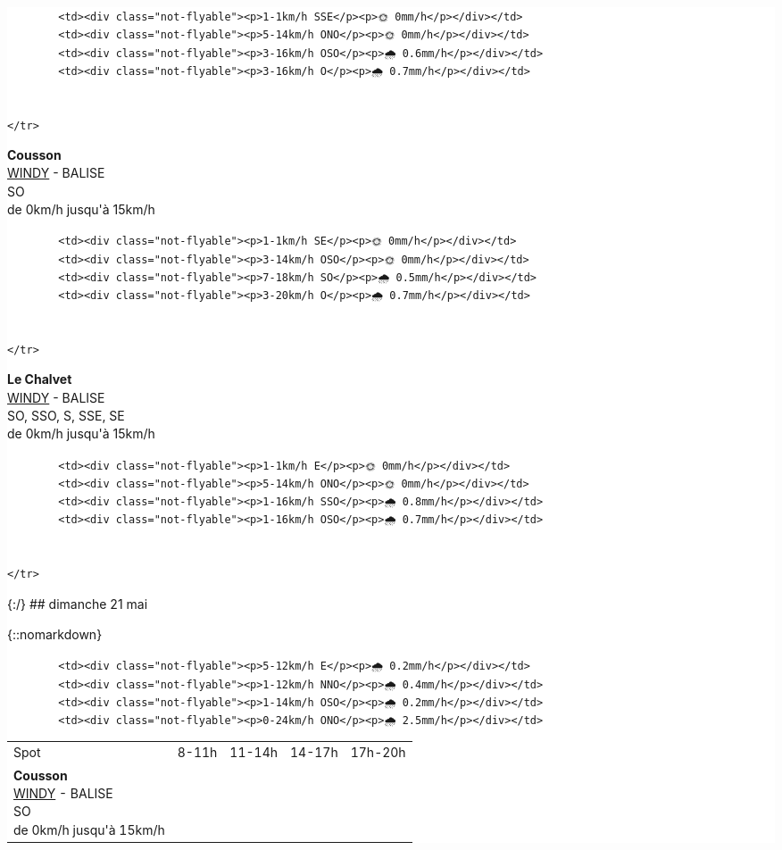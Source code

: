             <td><div class="not-flyable"><p>1-1km/h SSE</p><p>🌞 0mm/h</p></div></td>
            <td><div class="not-flyable"><p>5-14km/h ONO</p><p>🌞 0mm/h</p></div></td>
            <td><div class="not-flyable"><p>3-16km/h OSO</p><p>🌧 0.6mm/h</p></div></td>
            <td><div class="not-flyable"><p>3-16km/h O</p><p>🌧 0.7mm/h</p></div></td>
            
        
    </tr>
<tr>
        <td><strong>Cousson</strong><br><a href="https://windy.com/44.054/6.240?43.940,6.241,10,m:eSAaglz">WINDY</a> - <span class="no-balise"> BALISE </span><br> <span class="vent-favorable">SO</span><br><span class="force-vent">de 0km/h jusqu'à 15km/h</span> </td>
        
            <td><div class="not-flyable"><p>1-1km/h SE</p><p>🌞 0mm/h</p></div></td>
            <td><div class="not-flyable"><p>3-14km/h OSO</p><p>🌞 0mm/h</p></div></td>
            <td><div class="not-flyable"><p>7-18km/h SO</p><p>🌧 0.5mm/h</p></div></td>
            <td><div class="not-flyable"><p>3-20km/h O</p><p>🌧 0.7mm/h</p></div></td>
            
        
    </tr>
<tr>
        <td><strong>Le Chalvet</strong><br><a href="https://windy.com/43.979/6.480?43.866,6.480,10,m:eSsaglX">WINDY</a> - <span class="no-balise"> BALISE </span><br> <span class="vent-favorable">SO, SSO, S, SSE, SE</span><br><span class="force-vent">de 0km/h jusqu'à 15km/h</span> </td>
        
            <td><div class="not-flyable"><p>1-1km/h E</p><p>🌞 0mm/h</p></div></td>
            <td><div class="not-flyable"><p>5-14km/h ONO</p><p>🌞 0mm/h</p></div></td>
            <td><div class="not-flyable"><p>1-16km/h SSO</p><p>🌧 0.8mm/h</p></div></td>
            <td><div class="not-flyable"><p>1-16km/h OSO</p><p>🌧 0.7mm/h</p></div></td>
            
        
    </tr>

</tbody>
</table>
{:/}
## dimanche 21 mai

{::nomarkdown}
<table>
  <tbody>
    <tr>
      <td>Spot</td>
      <td>8-11h</td>
      <td>11-14h</td>
      <td>14-17h</td>
      <td>17h-20h</td>
    </tr>
<tr>
        <td><strong>Cousson</strong><br><a href="https://windy.com/44.054/6.240?43.940,6.241,10,m:eSAaglz">WINDY</a> - <span class="no-balise"> BALISE </span><br> <span class="vent-favorable">SO</span><br><span class="force-vent">de 0km/h jusqu'à 15km/h</span> </td>
        
            <td><div class="not-flyable"><p>5-12km/h E</p><p>🌧 0.2mm/h</p></div></td>
            <td><div class="not-flyable"><p>1-12km/h NNO</p><p>🌧 0.4mm/h</p></div></td>
            <td><div class="not-flyable"><p>1-14km/h OSO</p><p>🌧 0.2mm/h</p></div></td>
            <td><div class="not-flyable"><p>0-24km/h ONO</p><p>🌧 2.5mm/h</p></div></td>
            